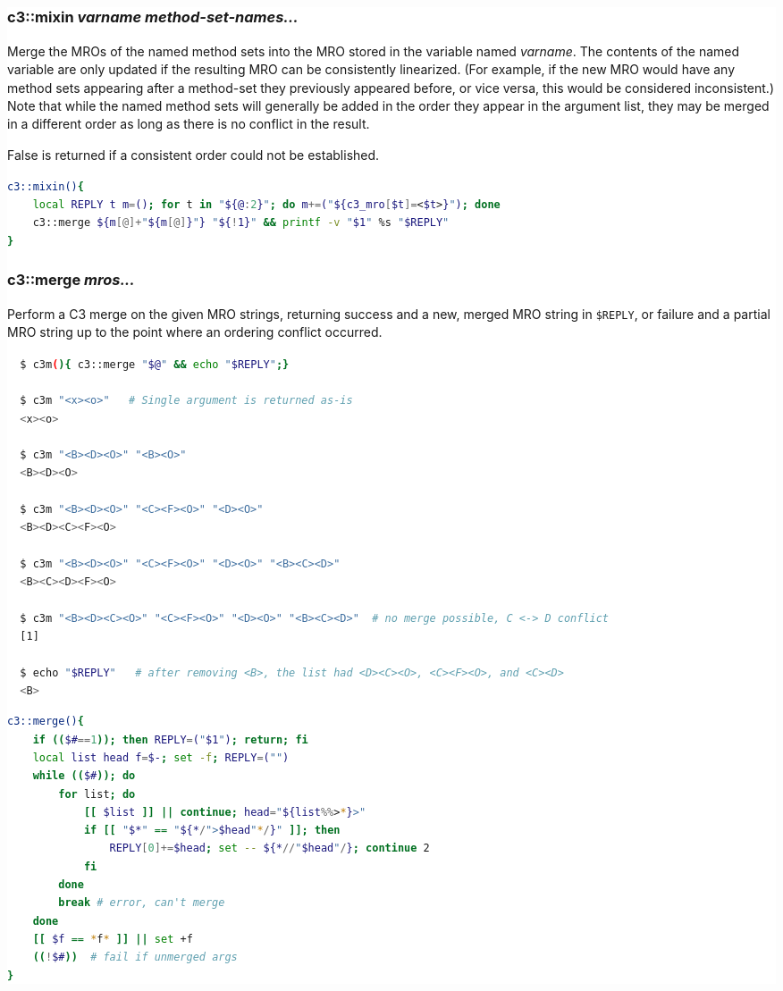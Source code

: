 ### c3::mixin *varname method-set-names...*

Merge the MROs of the named method sets into the MRO stored in the variable named *varname*.  The contents of the named variable are only updated if the resulting MRO can be consistently linearized.  (For example, if the new MRO would have any method sets appearing after a method-set they previously appeared before, or vice versa, this would be considered inconsistent.)  Note that while the named method sets will generally be added in the order they appear in the argument list, they may be merged in a different order as long as there is no conflict in the result.

False is returned if a consistent order could not be established.

```bash @shell
c3::mixin(){
	local REPLY t m=(); for t in "${@:2}"; do m+=("${c3_mro[$t]=<$t>}"); done
	c3::merge ${m[@]+"${m[@]}"} "${!1}" && printf -v "$1" %s "$REPLY"
}
```

### c3::merge *mros...*

Perform a C3 merge on the given MRO strings, returning success and a new, merged MRO string in `$REPLY`, or failure and a partial MRO string up to the point where an ordering conflict occurred.

~~~sh
  $ c3m(){ c3::merge "$@" && echo "$REPLY";}

  $ c3m "<x><o>"   # Single argument is returned as-is
  <x><o>

  $ c3m "<B><D><O>" "<B><O>"
  <B><D><O>

  $ c3m "<B><D><O>" "<C><F><O>" "<D><O>"
  <B><D><C><F><O>

  $ c3m "<B><D><O>" "<C><F><O>" "<D><O>" "<B><C><D>"
  <B><C><D><F><O>

  $ c3m "<B><D><C><O>" "<C><F><O>" "<D><O>" "<B><C><D>"  # no merge possible, C <-> D conflict
  [1]

  $ echo "$REPLY"   # after removing <B>, the list had <D><C><O>, <C><F><O>, and <C><D>
  <B>
~~~

```bash @shell
c3::merge(){
	if (($#==1)); then REPLY=("$1"); return; fi
	local list head f=$-; set -f; REPLY=("")
	while (($#)); do
		for list; do
			[[ $list ]] || continue; head="${list%%>*}>"
			if [[ "$*" == "${*/">$head"*/}" ]]; then
				REPLY[0]+=$head; set -- ${*//"$head"/}; continue 2
			fi
		done
		break # error, can't merge
	done
	[[ $f == *f* ]] || set +f
	((!$#))  # fail if unmerged args
}
```
